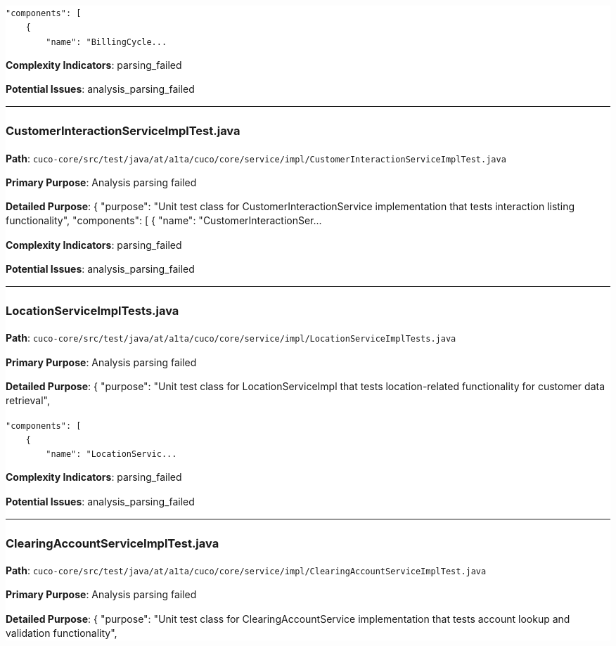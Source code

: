    "components": [
        {
            "name": "BillingCycle...

**Complexity Indicators**: parsing_failed

**Potential Issues**: analysis_parsing_failed

---

### CustomerInteractionServiceImplTest.java

**Path**: `cuco-core/src/test/java/at/a1ta/cuco/core/service/impl/CustomerInteractionServiceImplTest.java`

**Primary Purpose**: Analysis parsing failed

**Detailed Purpose**: {
    "purpose": "Unit test class for CustomerInteractionService implementation that tests interaction listing functionality",
    "components": [
        {
            "name": "CustomerInteractionSer...

**Complexity Indicators**: parsing_failed

**Potential Issues**: analysis_parsing_failed

---

### LocationServiceImplTests.java

**Path**: `cuco-core/src/test/java/at/a1ta/cuco/core/service/impl/LocationServiceImplTests.java`

**Primary Purpose**: Analysis parsing failed

**Detailed Purpose**: {
    "purpose": "Unit test class for LocationServiceImpl that tests location-related functionality for customer data retrieval",
    
    "components": [
        {
            "name": "LocationServic...

**Complexity Indicators**: parsing_failed

**Potential Issues**: analysis_parsing_failed

---

### ClearingAccountServiceImplTest.java

**Path**: `cuco-core/src/test/java/at/a1ta/cuco/core/service/impl/ClearingAccountServiceImplTest.java`

**Primary Purpose**: Analysis parsing failed

**Detailed Purpose**: {
    "purpose": "Unit test class for ClearingAccountService implementation that tests account lookup and validation functionality",
    